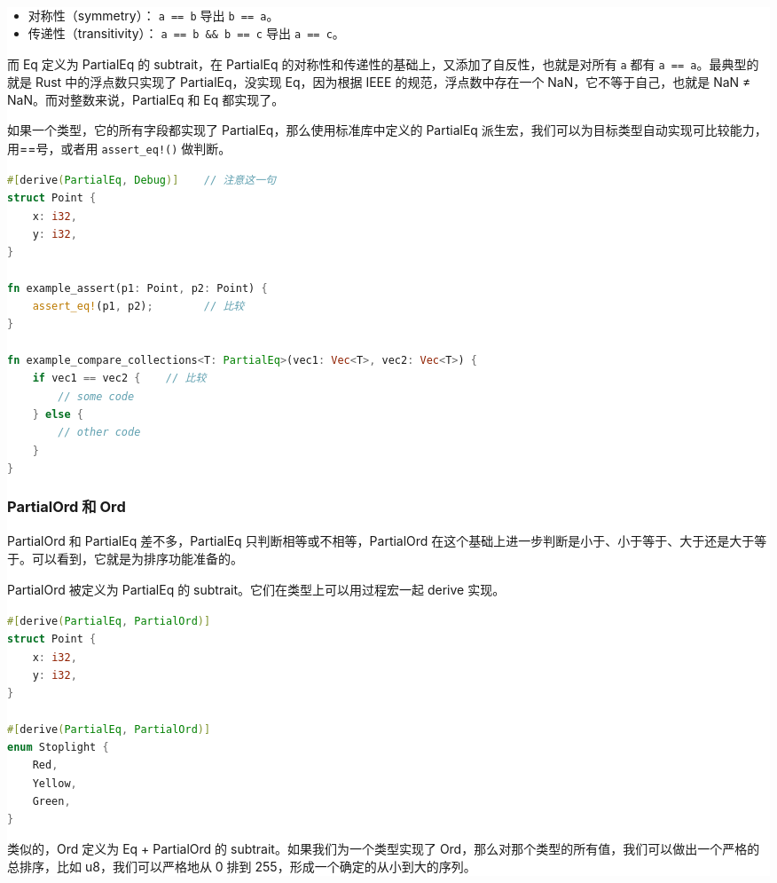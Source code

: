 - 对称性（symmetry）： `a == b` 导出 `b == a`。
- 传递性（transitivity）： `a == b && b == c` 导出 `a == c`。

而 Eq 定义为 PartialEq 的 subtrait，在 PartialEq 的对称性和传递性的基础上，又添加了自反性，也就是对所有 `a` 都有 `a == a`。最典型的就是 Rust 中的浮点数只实现了 PartialEq，没实现 Eq，因为根据 IEEE 的规范，浮点数中存在一个 NaN，它不等于自己，也就是 NaN ≠ NaN。而对整数来说，PartialEq 和 Eq 都实现了。

如果一个类型，它的所有字段都实现了 PartialEq，那么使用标准库中定义的 PartialEq 派生宏，我们可以为目标类型自动实现可比较能力，用==号，或者用 `assert_eq!()` 做判断。

```rust
#[derive(PartialEq, Debug)]    // 注意这一句
struct Point {
    x: i32,
    y: i32,
}

fn example_assert(p1: Point, p2: Point) {
    assert_eq!(p1, p2);        // 比较
}

fn example_compare_collections<T: PartialEq>(vec1: Vec<T>, vec2: Vec<T>) {
    if vec1 == vec2 {    // 比较
        // some code
    } else {
        // other code
    }
}
```

### PartialOrd 和 Ord

PartialOrd 和 PartialEq 差不多，PartialEq 只判断相等或不相等，PartialOrd 在这个基础上进一步判断是小于、小于等于、大于还是大于等于。可以看到，它就是为排序功能准备的。

PartialOrd 被定义为 PartialEq 的 subtrait。它们在类型上可以用过程宏一起 derive 实现。

```rust
#[derive(PartialEq, PartialOrd)]
struct Point {
    x: i32,
    y: i32,
}

#[derive(PartialEq, PartialOrd)]
enum Stoplight {
    Red,
    Yellow,
    Green,
}
```

类似的，Ord 定义为 Eq + PartialOrd 的 subtrait。如果我们为一个类型实现了 Ord，那么对那个类型的所有值，我们可以做出一个严格的总排序，比如 u8，我们可以严格地从 0 排到 255，形成一个确定的从小到大的序列。
